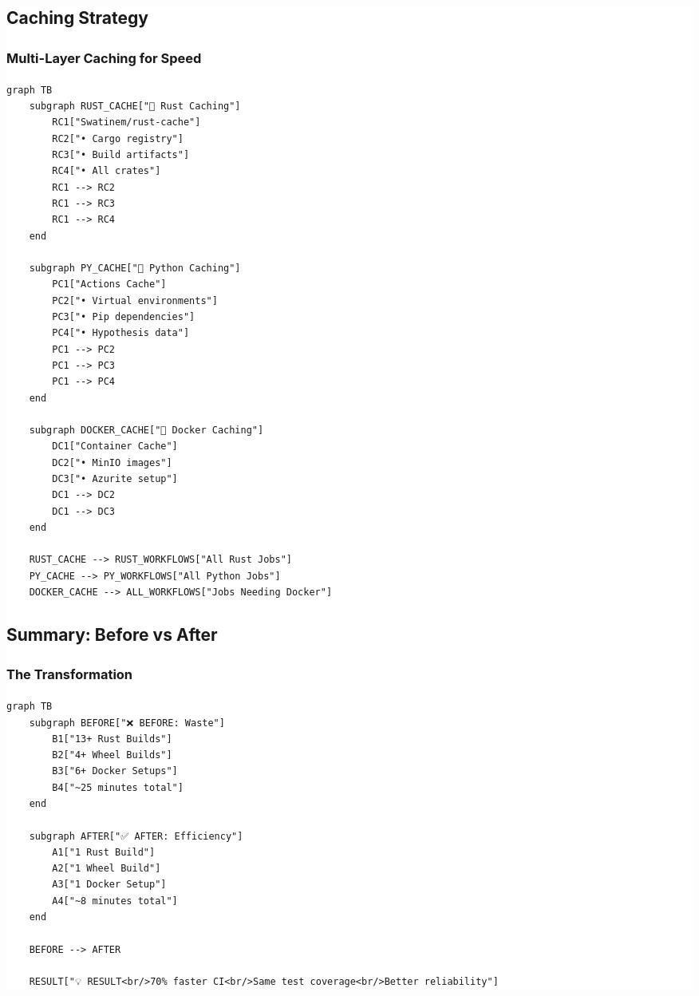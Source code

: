 ## Caching Strategy

### Multi-Layer Caching for Speed

```mermaid
graph TB
    subgraph RUST_CACHE["🦀 Rust Caching"]
        RC1["Swatinem/rust-cache"]
        RC2["• Cargo registry"]
        RC3["• Build artifacts"]
        RC4["• All crates"]
        RC1 --> RC2
        RC1 --> RC3
        RC1 --> RC4
    end

    subgraph PY_CACHE["🐍 Python Caching"]
        PC1["Actions Cache"]
        PC2["• Virtual environments"]
        PC3["• Pip dependencies"]
        PC4["• Hypothesis data"]
        PC1 --> PC2
        PC1 --> PC3
        PC1 --> PC4
    end

    subgraph DOCKER_CACHE["🐳 Docker Caching"]
        DC1["Container Cache"]
        DC2["• MinIO images"]
        DC3["• Azurite setup"]
        DC1 --> DC2
        DC1 --> DC3
    end

    RUST_CACHE --> RUST_WORKFLOWS["All Rust Jobs"]
    PY_CACHE --> PY_WORKFLOWS["All Python Jobs"]
    DOCKER_CACHE --> ALL_WORKFLOWS["Jobs Needing Docker"]
```

## Summary: Before vs After

### The Transformation

```mermaid
graph TB
    subgraph BEFORE["❌ BEFORE: Waste"]
        B1["13+ Rust Builds"]
        B2["4+ Wheel Builds"]
        B3["6+ Docker Setups"]
        B4["~25 minutes total"]
    end

    subgraph AFTER["✅ AFTER: Efficiency"]
        A1["1 Rust Build"]
        A2["1 Wheel Build"]
        A3["1 Docker Setup"]
        A4["~8 minutes total"]
    end

    BEFORE --> AFTER

    RESULT["💡 RESULT<br/>70% faster CI<br/>Same test coverage<br/>Better reliability"]
```